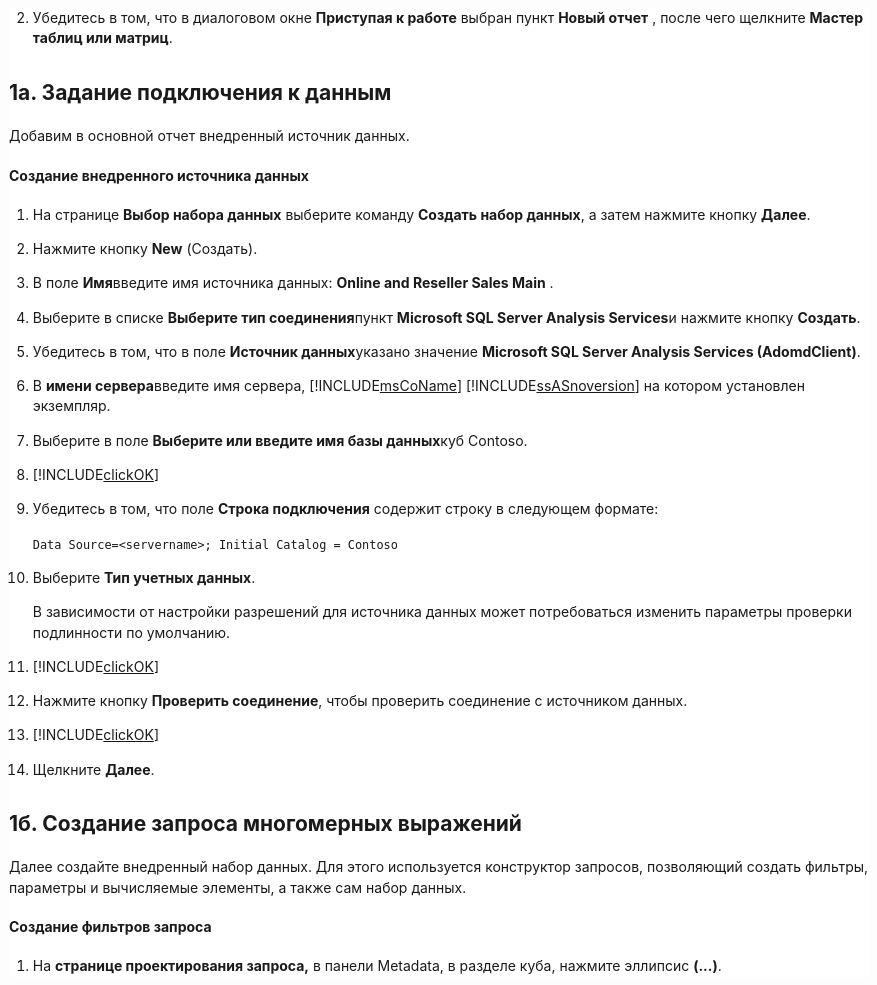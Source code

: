 2.  Убедитесь в том, что в диалоговом окне **Приступая к работе** выбран пункт **Новый отчет** , после чего щелкните **Мастер таблиц или матриц**.  
  
##  <a name="1a-specify-a-data-connection"></a><a name="MConnection"></a>1a. Задание подключения к данным  
 Добавим в основной отчет внедренный источник данных.  
  
#### <a name="to-create-an-embedded-data-source"></a>Создание внедренного источника данных  
  
1.  На странице **Выбор набора данных** выберите команду **Создать набор данных**, а затем нажмите кнопку **Далее**.  
  
2.  Нажмите кнопку **New** (Создать).  
  
3.  В поле **Имя**введите имя источника данных: **Online and Reseller Sales Main** .  
  
4.  Выберите в списке **Выберите тип соединения**пункт **Microsoft SQL Server Analysis Services**и нажмите кнопку **Создать**.  
  
5.  Убедитесь в том, что в поле **Источник данных**указано значение **Microsoft SQL Server Analysis Services (AdomdClient)**.  
  
6.  В **имени сервера**введите имя сервера, [!INCLUDE[msCoName](../includes/msconame-md.md)] [!INCLUDE[ssASnoversion](../includes/ssasnoversion-md.md)] на котором установлен экземпляр.  
  
7.  Выберите в поле **Выберите или введите имя базы данных**куб Contoso.  
  
8.  [!INCLUDE[clickOK](../includes/clickok-md.md)]  
  
9. Убедитесь в том, что поле **Строка подключения** содержит строку в следующем формате:  
  
    ```  
    Data Source=<servername>; Initial Catalog = Contoso  
    ```  
  
10. Выберите **Тип учетных данных**.  
  
     В зависимости от настройки разрешений для источника данных может потребоваться изменить параметры проверки подлинности по умолчанию.  
  
11. [!INCLUDE[clickOK](../includes/clickok-md.md)]  
  
12. Нажмите кнопку **Проверить соединение**, чтобы проверить соединение с источником данных.  
  
13. [!INCLUDE[clickOK](../includes/clickok-md.md)]  
  
14. Щелкните **Далее**.  
  
##  <a name="1b-create-an-mdx-query"></a><a name="MMDXQuery"></a>1б. Создание запроса многомерных выражений  
 Далее создайте внедренный набор данных. Для этого используется конструктор запросов, позволяющий создать фильтры, параметры и вычисляемые элементы, а также сам набор данных.  
  
#### <a name="to-create-query-filters"></a>Создание фильтров запроса  
  
1.  На **странице проектирования запроса,** в панели Metadata, в разделе куба, нажмите эллипсис **(...)**.  
  